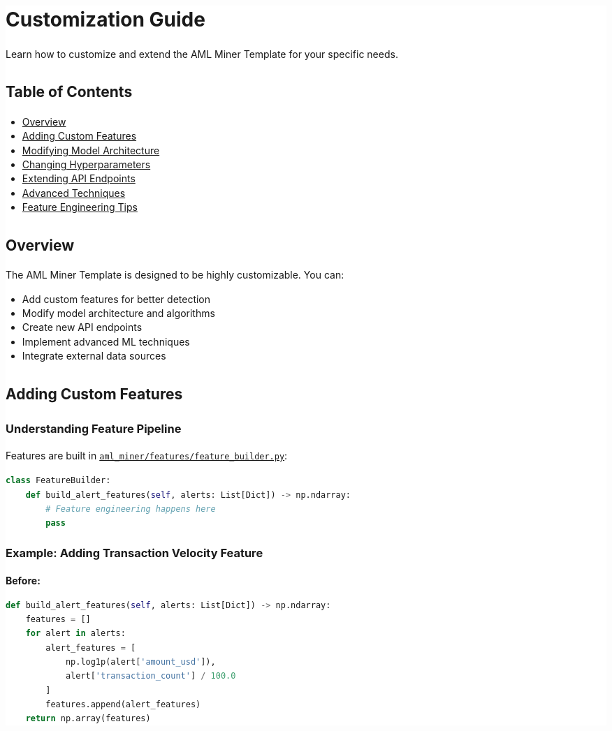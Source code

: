 # Customization Guide

Learn how to customize and extend the AML Miner Template for your specific needs.

## Table of Contents

- [Overview](#overview)
- [Adding Custom Features](#adding-custom-features)
- [Modifying Model Architecture](#modifying-model-architecture)
- [Changing Hyperparameters](#changing-hyperparameters)
- [Extending API Endpoints](#extending-api-endpoints)
- [Advanced Techniques](#advanced-techniques)
- [Feature Engineering Tips](#feature-engineering-tips)

## Overview

The AML Miner Template is designed to be highly customizable. You can:

- Add custom features for better detection
- Modify model architecture and algorithms
- Create new API endpoints
- Implement advanced ML techniques
- Integrate external data sources

## Adding Custom Features

### Understanding Feature Pipeline

Features are built in [`aml_miner/features/feature_builder.py`](../aml_miner/features/feature_builder.py):

```python
class FeatureBuilder:
    def build_alert_features(self, alerts: List[Dict]) -> np.ndarray:
        # Feature engineering happens here
        pass
```

### Example: Adding Transaction Velocity Feature

**Before:**

```python
def build_alert_features(self, alerts: List[Dict]) -> np.ndarray:
    features = []
    for alert in alerts:
        alert_features = [
            np.log1p(alert['amount_usd']),
            alert['transaction_count'] / 100.0
        ]
        features.append(alert_features)
    return np.array(features)
```

